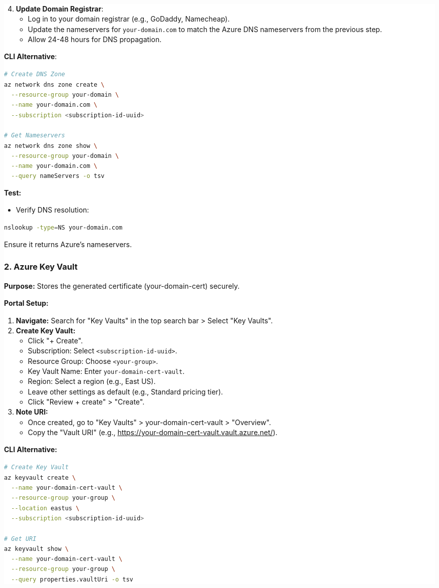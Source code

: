 4. **Update Domain Registrar**:
   - Log in to your domain registrar (e.g., GoDaddy, Namecheap).
   - Update the nameservers for `your-domain.com` to match the Azure DNS nameservers from the previous step.
   - Allow 24-48 hours for DNS propagation.

**CLI Alternative**:
```bash
# Create DNS Zone
az network dns zone create \
  --resource-group your-domain \
  --name your-domain.com \
  --subscription <subscription-id-uuid>

# Get Nameservers
az network dns zone show \
  --resource-group your-domain \
  --name your-domain.com \
  --query nameServers -o tsv
```

**Test:**
- Verify DNS resolution:
```bash
nslookup -type=NS your-domain.com
```
Ensure it returns Azure’s nameservers.

### 2. Azure Key Vault

**Purpose:** Stores the generated certificate (your-domain-cert) securely.

**Portal Setup:**
1.	**Navigate:** Search for "Key Vaults" in the top search bar > Select "Key Vaults".
2.	**Create Key Vault:**
    - Click "+ Create".
    - Subscription: Select `<subscription-id-uuid>`.
    - Resource Group: Choose `<your-group>`.
    - Key Vault Name: Enter `your-domain-cert-vault`.
    - Region: Select a region (e.g., East US).
    - Leave other settings as default (e.g., Standard pricing tier).
    - Click "Review + create" > "Create".
3.	**Note URI:**
    - Once created, go to "Key Vaults" > your-domain-cert-vault > "Overview".
    - Copy the "Vault URI" (e.g., https://your-domain-cert-vault.vault.azure.net/).

**CLI Alternative:**
```bash
# Create Key Vault
az keyvault create \
  --name your-domain-cert-vault \
  --resource-group your-group \
  --location eastus \
  --subscription <subscription-id-uuid>

# Get URI
az keyvault show \
  --name your-domain-cert-vault \
  --resource-group your-group \
  --query properties.vaultUri -o tsv
```
